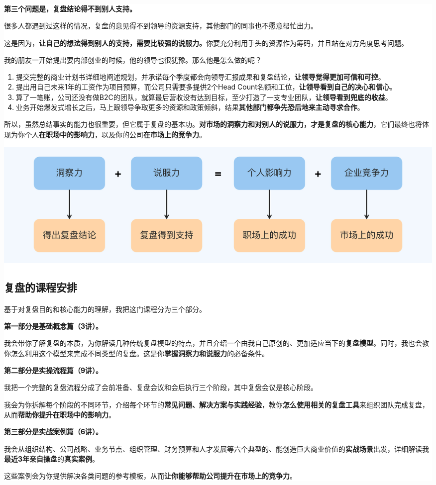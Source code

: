 <p><strong>第三个问题是，复盘结论得不到别人支持。</strong></p>
<p>很多人都遇到过这样的情况，复盘的意见得不到领导的资源支持，其他部门的同事也不愿意帮忙出力。</p>
<p>这是因为，<strong>让自己的想法得到别人的支持，需要比较强的说服力。</strong>你要充分利用手头的资源作为筹码，并且站在对方角度思考问题。</p>
<p>我的朋友一开始提出要内部创业的时候，他的领导也很犹豫。那么他是怎么做的呢？</p>
<ol>
<li>提交完整的商业计划书详细地阐述规划，并承诺每个季度都会向领导汇报成果和复盘结论，<strong>让领导觉得更加可信和可控</strong>。</li>
<li>提出用自己未来1年的工资作为项目预算，而公司只需要多提供2个Head Count名额和工位，<strong>让领导看到自己的决心和信心</strong>。</li>
<li>算了一笔账，公司还没有做B2C的团队，就算最后营收没有达到目标，至少打造了一支专业团队，<strong>让领导看到兜底的收益</strong>。</li>
<li>业务开始爆发式增长之后，马上跟领导争取更多的资源和政策倾斜，结果<strong>其他部门都争先恐后地来主动寻求合作</strong>。</li>
</ol>
<p>所以，虽然总结事实的能力也很重要，但它属于复盘的基本功。<strong>对市场的洞察力和对别人的说服力，才是复盘的核心能力</strong>，它们最终也将体现为你个人<strong>在职场中的影响力</strong>，以及你的公司<strong>在市场上的竞争力</strong>。</p>
<p><img alt="" src="assets/cf4645e321f045a886f6ac12a9fc6bb8.jpg"/></p>
<h2 id="复盘的课程安排">复盘的课程安排</h2>
<p>基于对复盘目的和核心能力的理解，我把这门课程分为三个部分。</p>
<p><strong>第一部分是基础概念篇（3讲）。</strong></p>
<p>我会带你了解复盘的本质，为你解读几种传统复盘模型的特点，并且介绍一个由我自己原创的、更加适应当下的<strong>复盘模型</strong>。同时，我也会教你怎么利用这个模型来完成不同类型的复盘。这是你<strong>掌握洞察力和说服力</strong>的必备条件。</p>
<p><strong>第二部分是实操流程篇（9讲）。</strong></p>
<p>我把一个完整的复盘流程分成了会前准备、复盘会议和会后执行三个阶段，其中复盘会议是核心阶段。</p>
<p>我会为你拆解每个阶段的不同环节，介绍每个环节的<strong>常见问题、解决方案与实践经验</strong>，教你<strong>怎么使用相关的复盘工具</strong>来组织团队完成复盘，从而<strong>帮助你提升在职场中的影响力</strong>。</p>
<p><strong>第三部分是实战案例篇（6讲）。</strong></p>
<p>我会从组织结构、公司战略、业务节点、组织管理、财务预算和人才发展等六个典型的、能创造巨大商业价值的<strong>实战场景</strong>出发，详细解读我<strong>最近3年亲自操盘</strong>的<strong>真实案例</strong>。</p>
<p>这些案例会为你提供解决各类问题的参考模板，从而<strong>让你能够帮助公司提升在市场上的竞争力</strong>。</p>